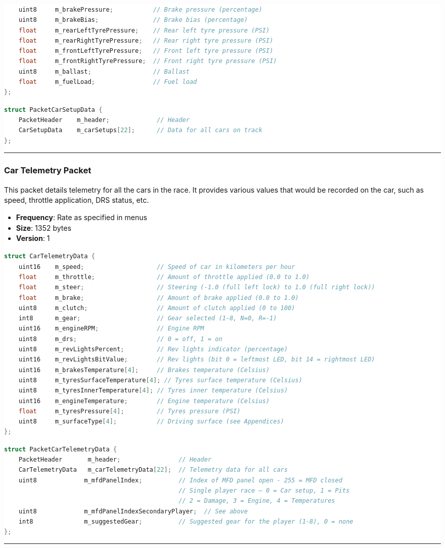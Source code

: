 ```c
    uint8     m_brakePressure;           // Brake pressure (percentage)
    uint8     m_brakeBias;               // Brake bias (percentage)
    float     m_rearLeftTyrePressure;    // Rear left tyre pressure (PSI)
    float     m_rearRightTyrePressure;   // Rear right tyre pressure (PSI)
    float     m_frontLeftTyrePressure;   // Front left tyre pressure (PSI)
    float     m_frontRightTyrePressure;  // Front right tyre pressure (PSI)
    uint8     m_ballast;                 // Ballast
    float     m_fuelLoad;                // Fuel load
};
```

```c
struct PacketCarSetupData {
    PacketHeader    m_header;             // Header
    CarSetupData    m_carSetups[22];      // Data for all cars on track
};
```

---

### Car Telemetry Packet

This packet details telemetry for all the cars in the race. It provides various values that would be recorded on the car, such as speed, throttle application, DRS status, etc.

- **Frequency**: Rate as specified in menus
- **Size**: 1352 bytes
- **Version**: 1

```c
struct CarTelemetryData {
    uint16    m_speed;                    // Speed of car in kilometers per hour
    float     m_throttle;                 // Amount of throttle applied (0.0 to 1.0)
    float     m_steer;                    // Steering (-1.0 (full left lock) to 1.0 (full right lock))
    float     m_brake;                    // Amount of brake applied (0.0 to 1.0)
    uint8     m_clutch;                   // Amount of clutch applied (0 to 100)
    int8      m_gear;                     // Gear selected (1-8, N=0, R=-1)
    uint16    m_engineRPM;                // Engine RPM
    uint8     m_drs;                      // 0 = off, 1 = on
    uint8     m_revLightsPercent;         // Rev lights indicator (percentage)
    uint16    m_revLightsBitValue;        // Rev lights (bit 0 = leftmost LED, bit 14 = rightmost LED)
    uint16    m_brakesTemperature[4];     // Brakes temperature (Celsius)
    uint8     m_tyresSurfaceTemperature[4]; // Tyres surface temperature (Celsius)
    uint8     m_tyresInnerTemperature[4]; // Tyres inner temperature (Celsius)
    uint16    m_engineTemperature;        // Engine temperature (Celsius)
    float     m_tyresPressure[4];         // Tyres pressure (PSI)
    uint8     m_surfaceType[4];           // Driving surface (see Appendices)
};
```

```c
struct PacketCarTelemetryData {
    PacketHeader       m_header;                // Header
    CarTelemetryData   m_carTelemetryData[22];  // Telemetry data for all cars
    uint8             m_mfdPanelIndex;          // Index of MFD panel open - 255 = MFD closed
                                                // Single player race – 0 = Car setup, 1 = Pits
                                                // 2 = Damage, 3 = Engine, 4 = Temperatures
    uint8             m_mfdPanelIndexSecondaryPlayer;  // See above
    int8              m_suggestedGear;          // Suggested gear for the player (1-8), 0 = none
};
```

---